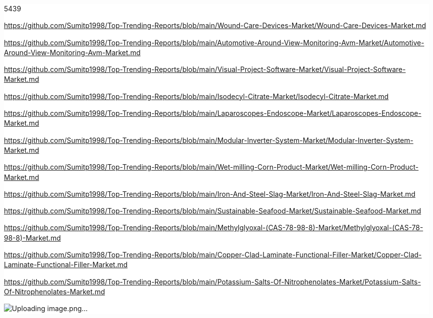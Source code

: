 5439</p><p><a href="https://github.com/Sumitp1998/Top-Trending-Reports/blob/main/Wound-Care-Devices-Market/Wound-Care-Devices-Market.md">https://github.com/Sumitp1998/Top-Trending-Reports/blob/main/Wound-Care-Devices-Market/Wound-Care-Devices-Market.md</a></p><p><a href="https://github.com/Sumitp1998/Top-Trending-Reports/blob/main/Automotive-Around-View-Monitoring-Avm-Market/Automotive-Around-View-Monitoring-Avm-Market.md">https://github.com/Sumitp1998/Top-Trending-Reports/blob/main/Automotive-Around-View-Monitoring-Avm-Market/Automotive-Around-View-Monitoring-Avm-Market.md</a></p><p><a href="https://github.com/Sumitp1998/Top-Trending-Reports/blob/main/Visual-Project-Software-Market/Visual-Project-Software-Market.md">https://github.com/Sumitp1998/Top-Trending-Reports/blob/main/Visual-Project-Software-Market/Visual-Project-Software-Market.md</a></p><p><a href="https://github.com/Sumitp1998/Top-Trending-Reports/blob/main/Isodecyl-Citrate-Market/Isodecyl-Citrate-Market.md">https://github.com/Sumitp1998/Top-Trending-Reports/blob/main/Isodecyl-Citrate-Market/Isodecyl-Citrate-Market.md</a></p><p><a href="https://github.com/Sumitp1998/Top-Trending-Reports/blob/main/Laparoscopes-Endoscope-Market/Laparoscopes-Endoscope-Market.md">https://github.com/Sumitp1998/Top-Trending-Reports/blob/main/Laparoscopes-Endoscope-Market/Laparoscopes-Endoscope-Market.md</a></p><p><a href="https://github.com/Sumitp1998/Top-Trending-Reports/blob/main/Modular-Inverter-System-Market/Modular-Inverter-System-Market.md">https://github.com/Sumitp1998/Top-Trending-Reports/blob/main/Modular-Inverter-System-Market/Modular-Inverter-System-Market.md</a></p><p><a href="https://github.com/Sumitp1998/Top-Trending-Reports/blob/main/Wet-milling-Corn-Product-Market/Wet-milling-Corn-Product-Market.md">https://github.com/Sumitp1998/Top-Trending-Reports/blob/main/Wet-milling-Corn-Product-Market/Wet-milling-Corn-Product-Market.md</a></p><p><a href="https://github.com/Sumitp1998/Top-Trending-Reports/blob/main/Iron-And-Steel-Slag-Market/Iron-And-Steel-Slag-Market.md">https://github.com/Sumitp1998/Top-Trending-Reports/blob/main/Iron-And-Steel-Slag-Market/Iron-And-Steel-Slag-Market.md</a></p><p><a href="https://github.com/Sumitp1998/Top-Trending-Reports/blob/main/Sustainable-Seafood-Market/Sustainable-Seafood-Market.md">https://github.com/Sumitp1998/Top-Trending-Reports/blob/main/Sustainable-Seafood-Market/Sustainable-Seafood-Market.md</a></p><p><a href="https://github.com/Sumitp1998/Top-Trending-Reports/blob/main/Methylglyoxal-(CAS-78-98-8)-Market/Methylglyoxal-(CAS-78-98-8)-Market.md">https://github.com/Sumitp1998/Top-Trending-Reports/blob/main/Methylglyoxal-(CAS-78-98-8)-Market/Methylglyoxal-(CAS-78-98-8)-Market.md</a></p><p><a href="https://github.com/Sumitp1998/Top-Trending-Reports/blob/main/Copper-Clad-Laminate-Functional-Filler-Market/Copper-Clad-Laminate-Functional-Filler-Market.md">https://github.com/Sumitp1998/Top-Trending-Reports/blob/main/Copper-Clad-Laminate-Functional-Filler-Market/Copper-Clad-Laminate-Functional-Filler-Market.md</a></p><p><a href="https://github.com/Sumitp1998/Top-Trending-Reports/blob/main/Potassium-Salts-Of-Nitrophenolates-Market/Potassium-Salts-Of-Nitrophenolates-Market.md">https://github.com/Sumitp1998/Top-Trending-Reports/blob/main/Potassium-Salts-Of-Nitrophenolates-Market/Potassium-Salts-Of-Nitrophenolates-Market.md</a></p>
![Uploading image.png…]()
